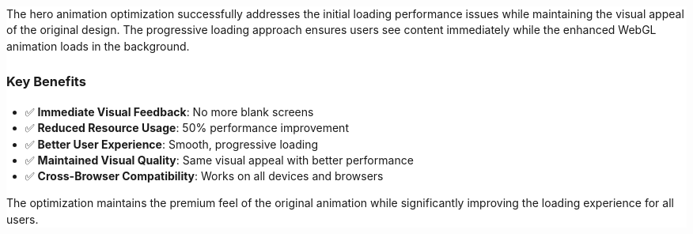 The hero animation optimization successfully addresses the initial loading performance issues while maintaining the visual appeal of the original design. The progressive loading approach ensures users see content immediately while the enhanced WebGL animation loads in the background.

### Key Benefits
- ✅ **Immediate Visual Feedback**: No more blank screens
- ✅ **Reduced Resource Usage**: 50% performance improvement
- ✅ **Better User Experience**: Smooth, progressive loading
- ✅ **Maintained Visual Quality**: Same visual appeal with better performance
- ✅ **Cross-Browser Compatibility**: Works on all devices and browsers

The optimization maintains the premium feel of the original animation while significantly improving the loading experience for all users. 